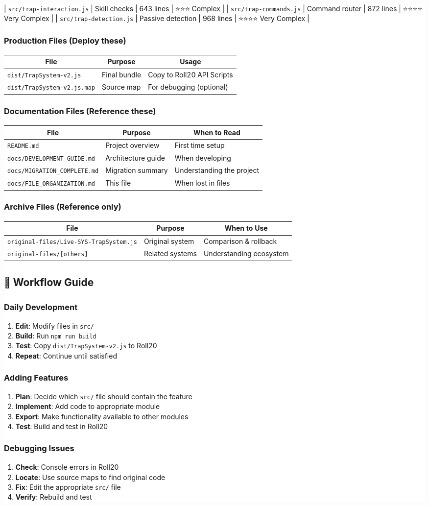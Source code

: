 | `src/trap-interaction.js` | Skill checks | 643 lines | ⭐⭐⭐ Complex |
| `src/trap-commands.js` | Command router | 872 lines | ⭐⭐⭐⭐ Very Complex |
| `src/trap-detection.js` | Passive detection | 968 lines | ⭐⭐⭐⭐ Very Complex |

### **Production Files** (Deploy these)

| File | Purpose | Usage |
|------|---------|-------|
| `dist/TrapSystem-v2.js` | Final bundle | Copy to Roll20 API Scripts |
| `dist/TrapSystem-v2.js.map` | Source map | For debugging (optional) |

### **Documentation Files** (Reference these)

| File | Purpose | When to Read |
|------|---------|-------------|
| `README.md` | Project overview | First time setup |
| `docs/DEVELOPMENT_GUIDE.md` | Architecture guide | When developing |
| `docs/MIGRATION_COMPLETE.md` | Migration summary | Understanding the project |
| `docs/FILE_ORGANIZATION.md` | This file | When lost in files |

### **Archive Files** (Reference only)

| File | Purpose | When to Use |
|------|---------|------------|
| `original-files/Live-SYS-TrapSystem.js` | Original system | Comparison & rollback |
| `original-files/[others]` | Related systems | Understanding ecosystem |

## 🔄 Workflow Guide

### **Daily Development**
1. **Edit**: Modify files in `src/`
2. **Build**: Run `npm run build`
3. **Test**: Copy `dist/TrapSystem-v2.js` to Roll20
4. **Repeat**: Continue until satisfied

### **Adding Features**
1. **Plan**: Decide which `src/` file should contain the feature
2. **Implement**: Add code to appropriate module
3. **Export**: Make functionality available to other modules
4. **Test**: Build and test in Roll20

### **Debugging Issues**
1. **Check**: Console errors in Roll20
2. **Locate**: Use source maps to find original code
3. **Fix**: Edit the appropriate `src/` file
4. **Verify**: Rebuild and test
